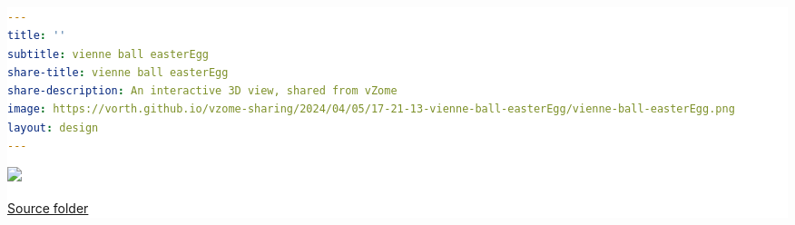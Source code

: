 ```yaml
---
title: ''
subtitle: vienne ball easterEgg
share-title: vienne ball easterEgg
share-description: An interactive 3D view, shared from vZome
image: https://vorth.github.io/vzome-sharing/2024/04/05/17-21-13-vienne-ball-easterEgg/vienne-ball-easterEgg.png
layout: design
---
```


  
  <vzome-viewer style="width: 100%; height: 60vh" 
       src="https://vorth.github.io/vzome-sharing/2024/04/05/17-21-13-vienne-ball-easterEgg/vienne-ball-easterEgg.vZome" >
    <img  style="width: 100%"
       src="https://vorth.github.io/vzome-sharing/2024/04/05/17-21-13-vienne-ball-easterEgg/vienne-ball-easterEgg.png" >
  </vzome-viewer>

[Source folder](<https://github.com/vorth/vzome-sharing/tree/main/2024/04/05/17-21-13-vienne-ball-easterEgg/>)
